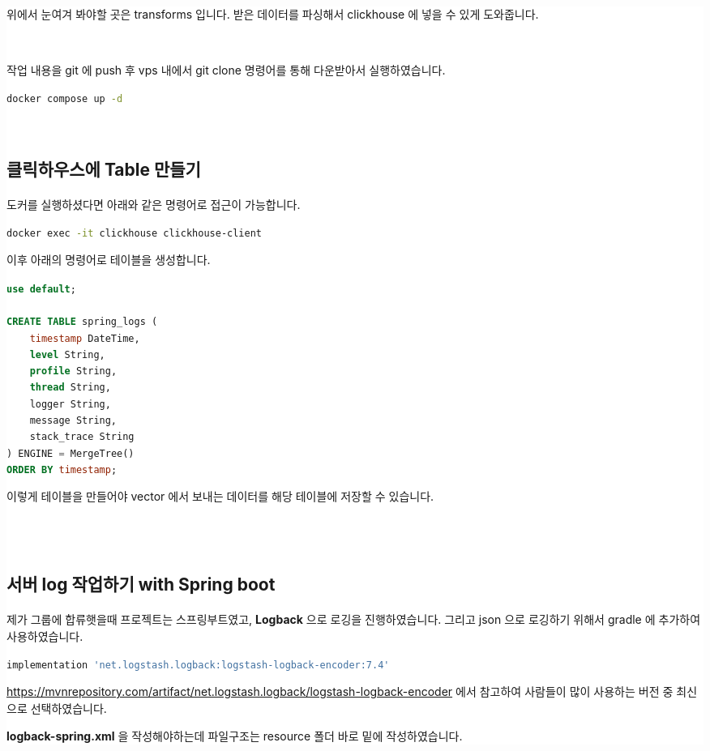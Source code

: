 위에서 눈여겨 봐야할 곳은 transforms 입니다.
받은 데이터를 파싱해서 clickhouse 에 넣을 수 있게 도와줍니다.

<br>

작업 내용을 git 에 push 후 vps 내에서 git clone 명령어를 통해 다운받아서 실행하였습니다.

```bash
docker compose up -d
```


<br>

## 클릭하우스에 Table 만들기

도커를 실행하셨다면 아래와 같은 명령어로 접근이 가능합니다.

```bash
docker exec -it clickhouse clickhouse-client
```

이후 아래의 명령어로 테이블을 생성합니다.

```sql
use default;

CREATE TABLE spring_logs (
    timestamp DateTime,
    level String,
    profile String,
    thread String,
    logger String,
    message String,
    stack_trace String
) ENGINE = MergeTree()
ORDER BY timestamp;
```

이렇게 테이블을 만들어야 vector 에서 보내는 데이터를 해당 테이블에 저장할 수 있습니다.


<br>

<br>

## 서버 log 작업하기 with Spring boot
제가 그룹에 합류햇을때 프로젝트는 스프링부트였고, <b>Logback</b> 으로 로깅을 진행하였습니다.
그리고 json 으로 로깅하기 위해서 gradle 에 추가하여 사용하였습니다.

```gradle
implementation 'net.logstash.logback:logstash-logback-encoder:7.4'
```

https://mvnrepository.com/artifact/net.logstash.logback/logstash-logback-encoder
에서 참고하여 사람들이 많이 사용하는 버전 중 최신으로 선택하였습니다.

<b>logback-spring.xml</b> 을 작성해야하는데 파일구조는 resource 폴더 바로 밑에 작성하였습니다.
